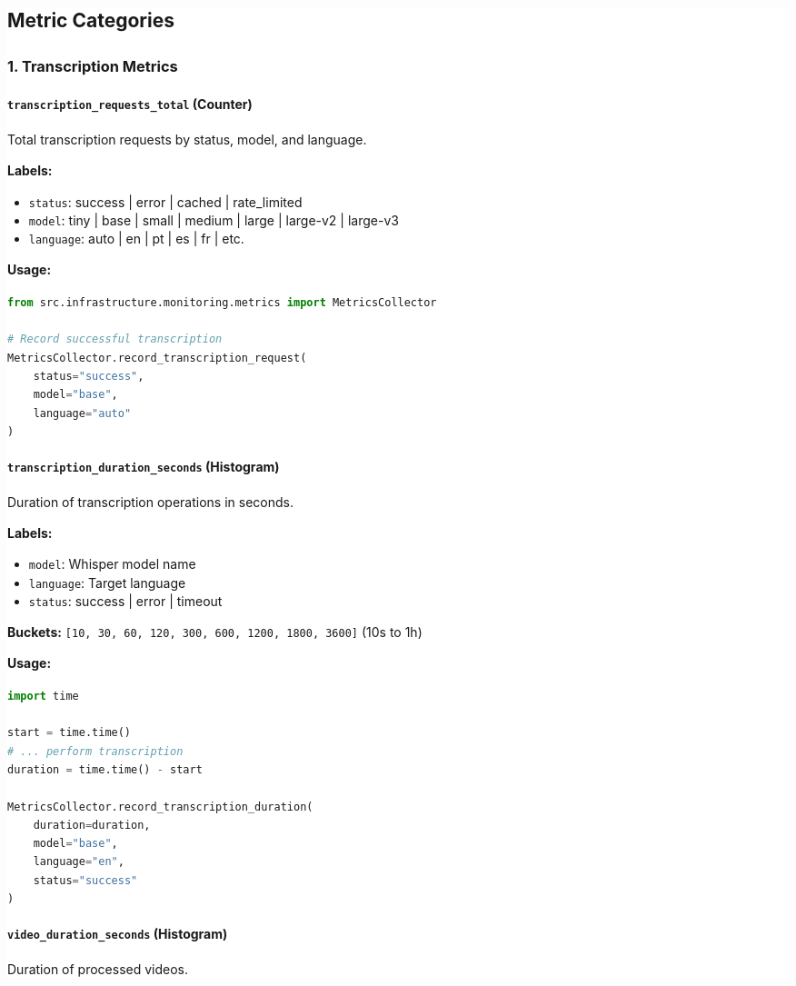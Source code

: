 
## Metric Categories

### 1. Transcription Metrics

#### `transcription_requests_total` (Counter)
Total transcription requests by status, model, and language.

**Labels:**
- `status`: success | error | cached | rate_limited
- `model`: tiny | base | small | medium | large | large-v2 | large-v3
- `language`: auto | en | pt | es | fr | etc.

**Usage:**
```python
from src.infrastructure.monitoring.metrics import MetricsCollector

# Record successful transcription
MetricsCollector.record_transcription_request(
    status="success",
    model="base",
    language="auto"
)
```

#### `transcription_duration_seconds` (Histogram)
Duration of transcription operations in seconds.

**Labels:**
- `model`: Whisper model name
- `language`: Target language
- `status`: success | error | timeout

**Buckets:** `[10, 30, 60, 120, 300, 600, 1200, 1800, 3600]` (10s to 1h)

**Usage:**
```python
import time

start = time.time()
# ... perform transcription
duration = time.time() - start

MetricsCollector.record_transcription_duration(
    duration=duration,
    model="base",
    language="en",
    status="success"
)
```

#### `video_duration_seconds` (Histogram)
Duration of processed videos.
